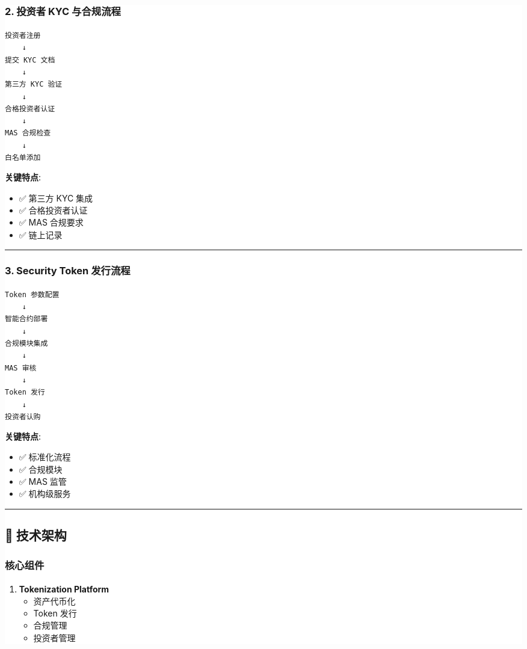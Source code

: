 ### 2. 投资者 KYC 与合规流程

```
投资者注册
    ↓
提交 KYC 文档
    ↓
第三方 KYC 验证
    ↓
合格投资者认证
    ↓
MAS 合规检查
    ↓
白名单添加
```

**关键特点**:
- ✅ 第三方 KYC 集成
- ✅ 合格投资者认证
- ✅ MAS 合规要求
- ✅ 链上记录

---

### 3. Security Token 发行流程

```
Token 参数配置
    ↓
智能合约部署
    ↓
合规模块集成
    ↓
MAS 审核
    ↓
Token 发行
    ↓
投资者认购
```

**关键特点**:
- ✅ 标准化流程
- ✅ 合规模块
- ✅ MAS 监管
- ✅ 机构级服务

---

## 🔧 技术架构

### 核心组件

1. **Tokenization Platform**
   - 资产代币化
   - Token 发行
   - 合规管理
   - 投资者管理
